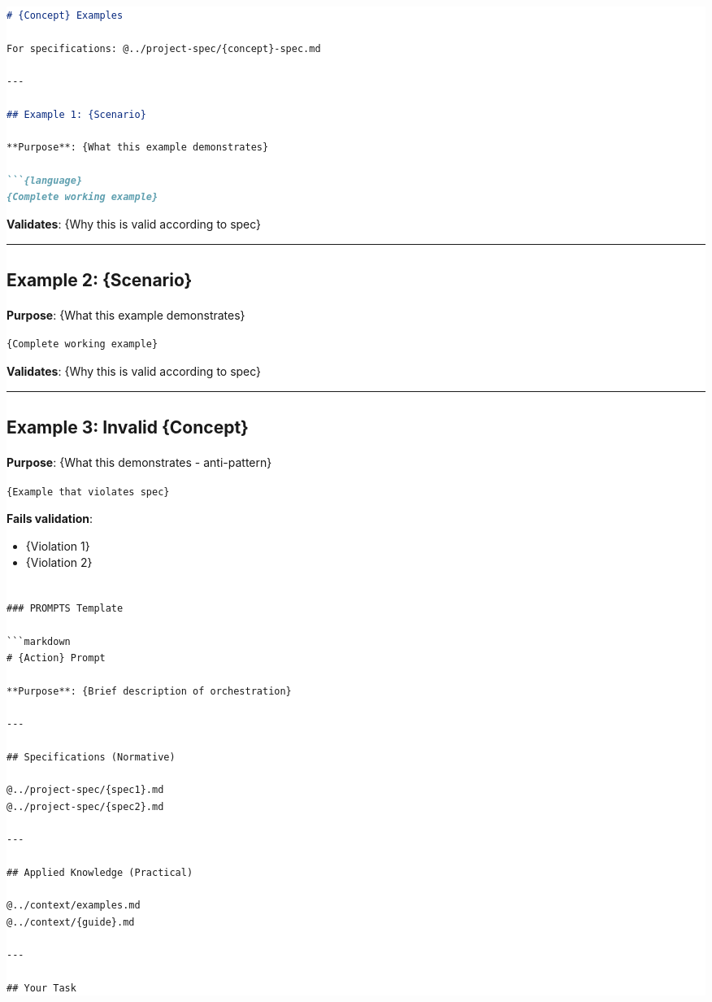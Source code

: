 ```markdown
# {Concept} Examples

For specifications: @../project-spec/{concept}-spec.md

---

## Example 1: {Scenario}

**Purpose**: {What this example demonstrates}

```{language}
{Complete working example}
```

**Validates**: {Why this is valid according to spec}

---

## Example 2: {Scenario}

**Purpose**: {What this example demonstrates}

```{language}
{Complete working example}
```

**Validates**: {Why this is valid according to spec}

---

## Example 3: Invalid {Concept}

**Purpose**: {What this demonstrates - anti-pattern}

```{language}
{Example that violates spec}
```

**Fails validation**:
- {Violation 1}
- {Violation 2}
```

### PROMPTS Template

```markdown
# {Action} Prompt

**Purpose**: {Brief description of orchestration}

---

## Specifications (Normative)

@../project-spec/{spec1}.md
@../project-spec/{spec2}.md

---

## Applied Knowledge (Practical)

@../context/examples.md
@../context/{guide}.md

---

## Your Task
```